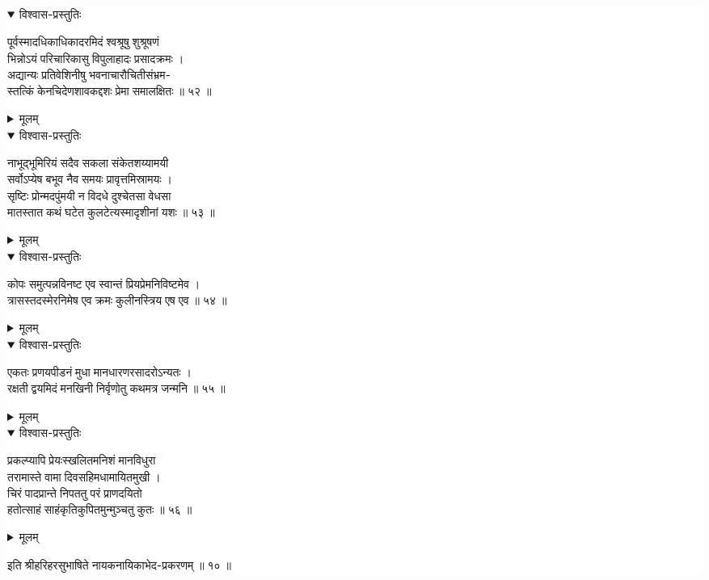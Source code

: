 
<details open><summary>विश्वास-प्रस्तुतिः</summary>

पूर्वस्मादधिकाधिकादरमिदं श्वश्रूषु शुश्रूषणं  
भिन्नोऽयं परिचारिकासु विपुलाहादः प्रसादक्रमः ।  
अद्यान्यः प्रतिवेशिनीषु भवनाचारौचितीसंभ्रम-  
स्तत्किं केनचिदेणशावकद्दशः प्रेमा समालक्षितः ॥ ५२ ॥
</details>

<details><summary>मूलम्</summary></details>


<details open><summary>विश्वास-प्रस्तुतिः</summary>

नाभूद्भूमिरियं सदैव सकला संकेतशय्यामयी  
सर्वोऽप्येष बभूव नैव समयः प्रावृत्तमिस्रामयः ।  
सृष्टिः प्रोन्मदपुंमयी न विदधे दुश्चेतसा वेधसा  
मातस्तात कथं घटेत कुलटेत्यस्मादृशीनां यशः ॥ ५३ ॥
</details>

<details><summary>मूलम्</summary></details>


<details open><summary>विश्वास-प्रस्तुतिः</summary>

कोपः समुत्पन्नविनष्ट एव स्वान्तं प्रियप्रेमनिविष्टमेव ।  
त्रासस्तदस्मेरनिमेष एव क्रमः कुलीनस्त्रिय एष एव ॥ ५४ ॥
</details>

<details><summary>मूलम्</summary></details>


<details open><summary>विश्वास-प्रस्तुतिः</summary>

एकतः प्रणयपीडनं मुधा मानधारणरसादरोऽन्यतः ।  
रक्षती द्वयमिदं मनखिनी निर्वृणोतु कथमत्र जन्मनि ॥ ५५ ॥
</details>

<details><summary>मूलम्</summary></details>


<details open><summary>विश्वास-प्रस्तुतिः</summary>

प्रकल्प्यापि प्रेयःस्खलितमनिशं मानविधुरा  
तरामास्ते वामा दिवसहिमधामायितमुखी ।  
चिरं पादप्रान्ते निपततु परं प्राणदयितो  
हतोत्साहं साहंकृतिकुपितमुन्मुञ्चतु कुतः ॥ ५६ ॥
</details>

<details><summary>मूलम्</summary></details>

इति श्रीहरिहरसुभाषिते नायकनायिकाभेद-प्रकरणम् ॥ १० ॥  